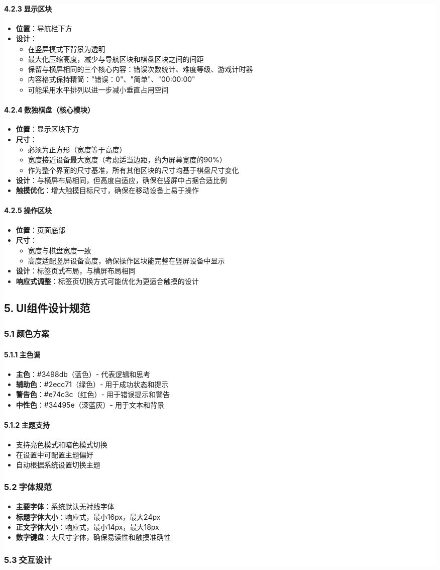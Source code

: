 #### 4.2.3 显示区块
- **位置**：导航栏下方
- **设计**：
  - 在竖屏模式下背景为透明
  - 最大化压缩高度，减少与导航区块和棋盘区块之间的间距
  - 保留与横屏相同的三个核心内容：错误次数统计、难度等级、游戏计时器
  - 内容格式保持精简："错误：0"、"简单"、"00:00:00"
  - 可能采用水平排列以进一步减小垂直占用空间

#### 4.2.4 数独棋盘（核心模块）
- **位置**：显示区块下方
- **尺寸**：
  - 必须为正方形（宽度等于高度）
  - 宽度接近设备最大宽度（考虑适当边距，约为屏幕宽度的90%）
  - 作为整个界面的尺寸基准，所有其他区块的尺寸均基于棋盘尺寸变化
- **设计**：与横屏布局相同，但高度自适应，确保在竖屏中占据合适比例
- **触摸优化**：增大触摸目标尺寸，确保在移动设备上易于操作

#### 4.2.5 操作区块
- **位置**：页面底部
- **尺寸**：
  - 宽度与棋盘宽度一致
  - 高度适配竖屏设备高度，确保操作区块能完整在竖屏设备中显示
- **设计**：标签页式布局，与横屏布局相同
- **响应式调整**：标签页切换方式可能优化为更适合触摸的设计

## 5. UI组件设计规范

### 5.1 颜色方案

#### 5.1.1 主色调
- **主色**：#3498db（蓝色）- 代表逻辑和思考
- **辅助色**：#2ecc71（绿色）- 用于成功状态和提示
- **警告色**：#e74c3c（红色）- 用于错误提示和警告
- **中性色**：#34495e（深蓝灰）- 用于文本和背景

#### 5.1.2 主题支持
- 支持亮色模式和暗色模式切换
- 在设置中可配置主题偏好
- 自动根据系统设置切换主题

### 5.2 字体规范

- **主要字体**：系统默认无衬线字体
- **标题字体大小**：响应式，最小16px，最大24px
- **正文字体大小**：响应式，最小14px，最大18px
- **数字键盘**：大尺寸字体，确保易读性和触摸准确性

### 5.3 交互设计
